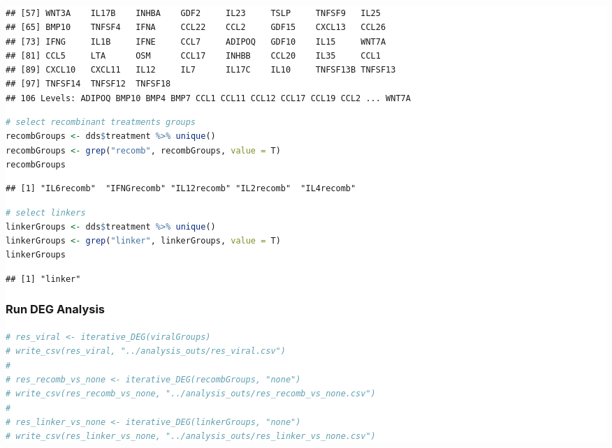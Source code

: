     ## [57] WNT3A    IL17B    INHBA    GDF2     IL23     TSLP     TNFSF9   IL25    
    ## [65] BMP10    TNFSF4   IFNA     CCL22    CCL2     GDF15    CXCL13   CCL26   
    ## [73] IFNG     IL1B     IFNE     CCL7     ADIPOQ   GDF10    IL15     WNT7A   
    ## [81] CCL5     LTA      OSM      CCL17    INHBB    CCL20    IL35     CCL1    
    ## [89] CXCL10   CXCL11   IL12     IL7      IL17C    IL10     TNFSF13B TNFSF13 
    ## [97] TNFSF14  TNFSF12  TNFSF18 
    ## 106 Levels: ADIPOQ BMP10 BMP4 BMP7 CCL1 CCL11 CCL12 CCL17 CCL19 CCL2 ... WNT7A

``` r
# select recombinant treatments groups
recombGroups <- dds$treatment %>% unique()
recombGroups <- grep("recomb", recombGroups, value = T)
recombGroups
```

    ## [1] "IL6recomb"  "IFNGrecomb" "IL12recomb" "IL2recomb"  "IL4recomb"

``` r
# select linkers
linkerGroups <- dds$treatment %>% unique()
linkerGroups <- grep("linker", linkerGroups, value = T)
linkerGroups
```

    ## [1] "linker"

### Run DEG Analysis

``` r
# res_viral <- iterative_DEG(viralGroups)
# write_csv(res_viral, "../analysis_outs/res_viral.csv")
# 
# res_recomb_vs_none <- iterative_DEG(recombGroups, "none")
# write_csv(res_recomb_vs_none, "../analysis_outs/res_recomb_vs_none.csv")
# 
# res_linker_vs_none <- iterative_DEG(linkerGroups, "none")
# write_csv(res_linker_vs_none, "../analysis_outs/res_linker_vs_none.csv")
```
